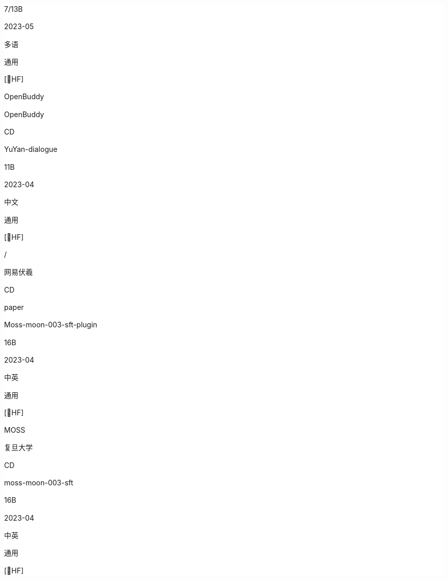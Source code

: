 7/13B

2023-05

多语

通用

\[🤗HF\]

OpenBuddy

OpenBuddy

CD

YuYan-dialogue

11B

2023-04

中文

通用

\[🤗HF\]

/

网易伏羲

CD

paper

Moss-moon-003-sft-plugin

16B

2023-04

中英

通用

\[🤗HF\]

MOSS

复旦大学

CD

moss-moon-003-sft

16B

2023-04

中英

通用

\[🤗HF\]
